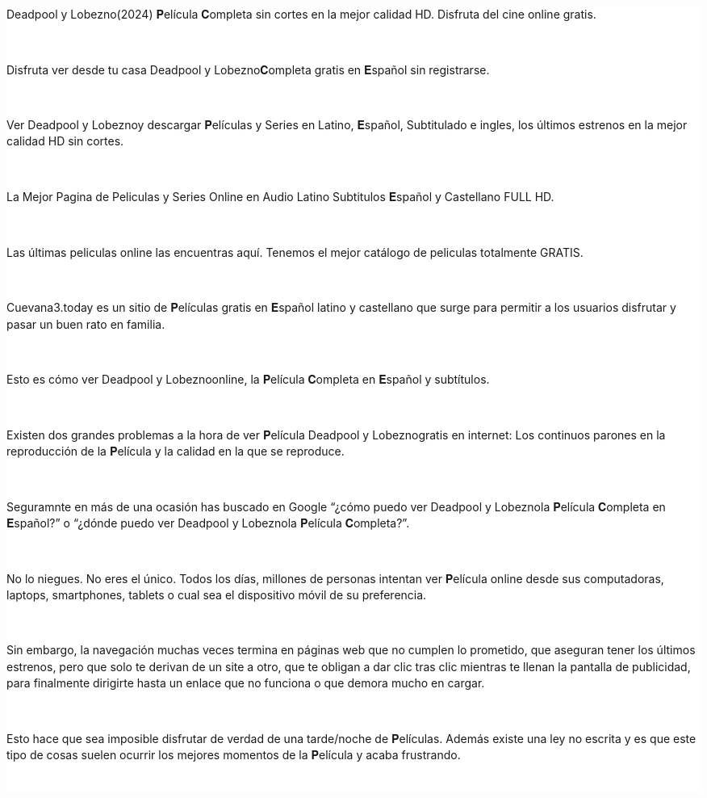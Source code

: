 Deadpool y Lobezno(2024) 𝐏elícula 𝐂ompleta sin cortes en la mejor calidad HD. Disfruta del cine online gratis.

‌

Disfruta ver desde tu casa Deadpool y Lobezno𝐂ompleta gratis en 𝐄spañol sin registrarse.

‌

Ver Deadpool y Lobeznoy descargar 𝐏elículas y Series en Latino, 𝐄spañol, Subtitulado e ingles, los últimos estrenos en la mejor calidad HD sin cortes.

‌

La Mejor Pagina de Peliculas y Series Online en Audio Latino Subtitulos 𝐄spañol y Castellano FULL HD.

‌

Las últimas peliculas online las encuentras aquí. Tenemos el mejor catálogo de peliculas totalmente GRATIS.

‌

Cuevana3.today es un sitio de 𝐏elículas gratis en 𝐄spañol latino y castellano que surge para permitir a los usuarios disfrutar y pasar un buen rato en familia.

‌

Esto es cómo ver Deadpool y Lobeznoonline, la 𝐏elícula 𝐂ompleta en 𝐄spañol y subtítulos.

‌

Existen dos grandes problemas a la hora de ver 𝐏elícula Deadpool y Lobeznogratis en internet: Los continuos parones en la reproducción de la 𝐏elícula y la calidad en la que se reproduce.

‌

Seguramnte en más de una ocasión has buscado en Google “¿cómo puedo ver Deadpool y Lobeznola 𝐏elícula 𝐂ompleta en 𝐄spañol?” o “¿dónde puedo ver Deadpool y Lobeznola 𝐏elícula 𝐂ompleta?”.

‌

No lo niegues. No eres el único. Todos los días, millones de personas intentan ver 𝐏elícula online desde sus computadoras, laptops, smartphones, tablets o cual sea el dispositivo móvil de su preferencia.

‌

Sin embargo, la navegación muchas veces termina en páginas web que no cumplen lo prometido, que aseguran tener los últimos estrenos, pero que solo te derivan de un site a otro, que te obligan a dar clic tras clic mientras te llenan la pantalla de publicidad, para finalmente dirigirte hasta un enlace que no funciona o que demora mucho en cargar.

‌

Esto hace que sea imposible disfrutar de verdad de una tarde/noche de 𝐏elículas. Además existe una ley no escrita y es que este tipo de cosas suelen ocurrir los mejores momentos de la 𝐏elícula y acaba frustrando.

‌
